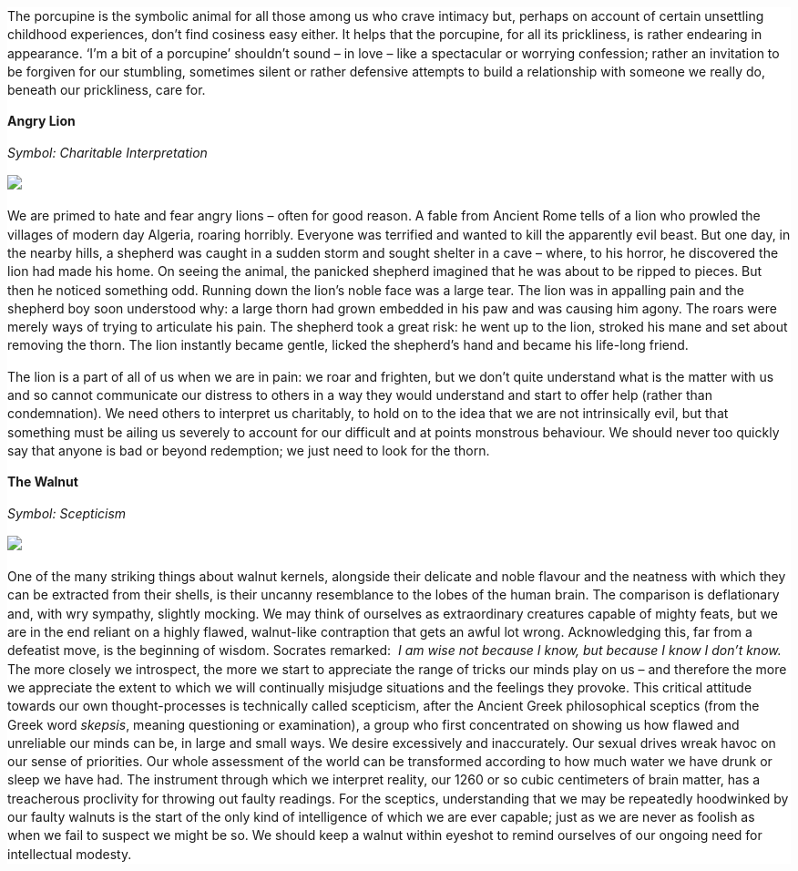 The porcupine is the symbolic animal for all those among us who crave intimacy but, perhaps on account of certain unsettling childhood experiences, don’t find cosiness easy either. It helps that the porcupine, for all its prickliness, is rather endearing in appearance. ‘I’m a bit of a porcupine’ shouldn’t sound – in love – like a spectacular or worrying confession; rather an invitation to be forgiven for our stumbling, sometimes silent or rather defensive attempts to build a relationship with someone we really do, beneath our prickliness, care for.

**Angry Lion**

_Symbol: Charitable Interpretation_

![](https://i.pinimg.com/originals/03/e4/f7/03e4f755455b4c04874cee0d94087725.jpg)

We are primed to hate and fear angry lions – often for good reason. A fable from Ancient Rome tells of a lion who prowled the villages of modern day Algeria, roaring horribly. Everyone was terrified and wanted to kill the apparently evil beast. But one day, in the nearby hills, a shepherd was caught in a sudden storm and sought shelter in a cave – where, to his horror, he discovered the lion had made his home. On seeing the animal, the panicked shepherd imagined that he was about to be ripped to pieces. But then he noticed something odd. Running down the lion’s noble face was a large tear. The lion was in appalling pain and the shepherd boy soon understood why: a large thorn had grown embedded in his paw and was causing him agony. The roars were merely ways of trying to articulate his pain. The shepherd took a great risk: he went up to the lion, stroked his mane and set about removing the thorn. The lion instantly became gentle, licked the shepherd’s hand and became his life-long friend.

The lion is a part of all of us when we are in pain: we roar and frighten, but we don’t quite understand what is the matter with us and so cannot communicate our distress to others in a way they would understand and start to offer help (rather than condemnation). We need others to interpret us charitably, to hold on to the idea that we are not intrinsically evil, but that something must be ailing us severely to account for our difficult and at points monstrous behaviour. We should never too quickly say that anyone is bad or beyond redemption; we just need to look for the thorn.

**The Walnut**

_Symbol: Scepticism_

![](https://www.starkbros.com/images/dynamic/2363-960x960.jpg)

One of the many striking things about walnut kernels, alongside their delicate and noble flavour and the neatness with which they can be extracted from their shells, is their uncanny resemblance to the lobes of the human brain. The comparison is deflationary and, with wry sympathy, slightly mocking. We may think of ourselves as extraordinary creatures capable of mighty feats, but we are in the end reliant on a highly flawed, walnut-like contraption that gets an awful lot wrong. Acknowledging this, far from a defeatist move, is the beginning of wisdom. Socrates remarked: _&nbsp;I am wise not because I know, but because I know I don’t know._ The more closely we introspect, the more we start to appreciate the range of tricks our minds play on us – and therefore the more we appreciate the extent to which we will continually misjudge situations and the feelings they provoke. This critical attitude towards our own thought-processes is technically called scepticism, after the Ancient Greek philosophical sceptics (from the Greek word _skepsis_, meaning questioning or examination), a group who first concentrated on showing us how flawed and unreliable our minds can be, in large and small ways. We desire excessively and inaccurately. Our sexual drives wreak havoc on our sense of priorities. Our whole assessment of the world can be transformed according to how much water we have drunk or sleep we have had. The instrument through which we interpret reality, our 1260 or so cubic centimeters of brain matter, has a treacherous proclivity for throwing out faulty readings. For the sceptics, understanding that we may be repeatedly hoodwinked by our faulty walnuts is the start of the only kind of intelligence of which we are ever capable; just as we are never as foolish as when we fail to suspect we might be so. We should keep a walnut within eyeshot to remind ourselves of our ongoing need for intellectual modesty.
